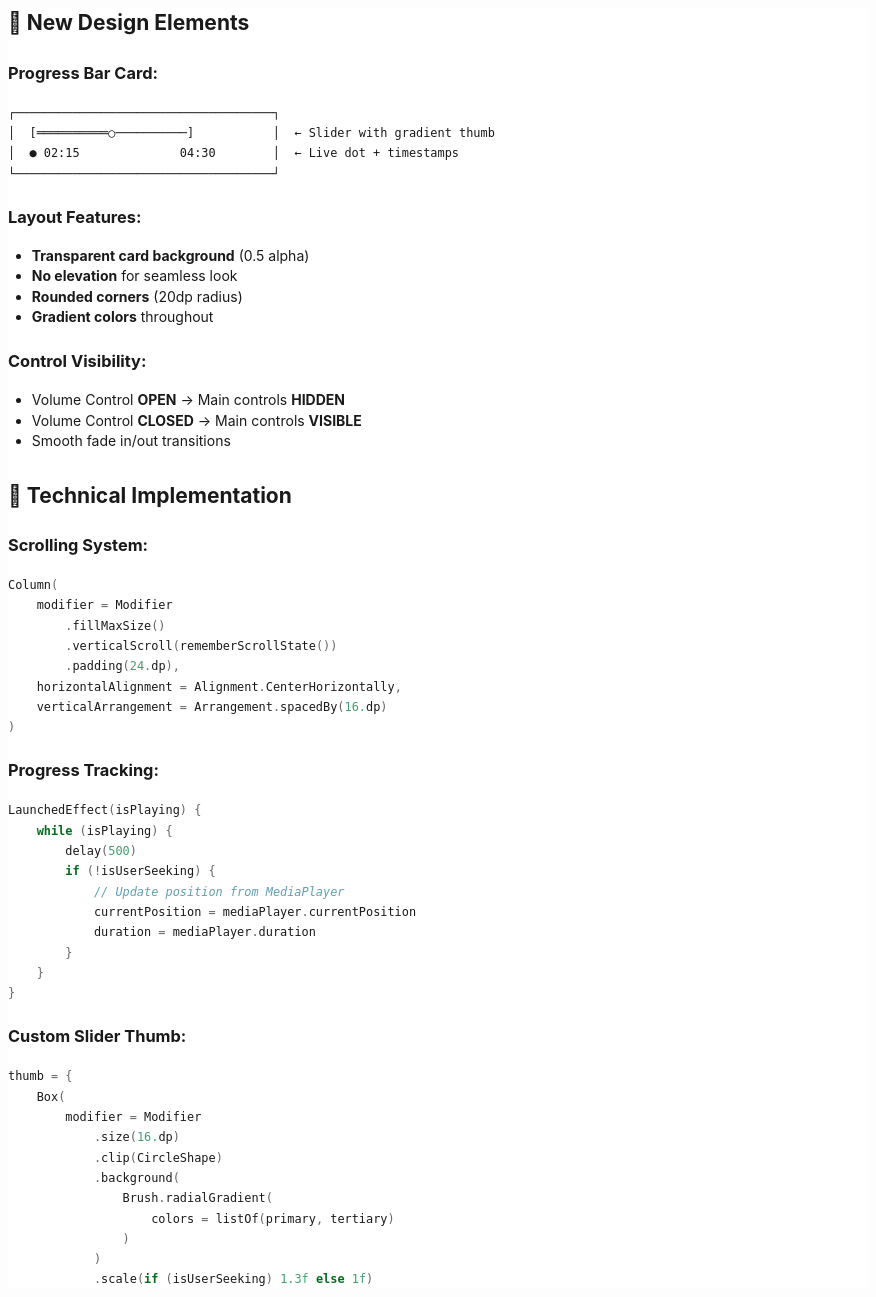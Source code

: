 ## 🎨 New Design Elements

### Progress Bar Card:
```
┌────────────────────────────────────┐
│  [══════════○──────────]           │  ← Slider with gradient thumb
│  ● 02:15              04:30        │  ← Live dot + timestamps
└────────────────────────────────────┘
```

### Layout Features:
- **Transparent card background** (0.5 alpha)
- **No elevation** for seamless look
- **Rounded corners** (20dp radius)
- **Gradient colors** throughout

### Control Visibility:
- Volume Control **OPEN** → Main controls **HIDDEN**
- Volume Control **CLOSED** → Main controls **VISIBLE**
- Smooth fade in/out transitions

## 📱 Technical Implementation

### Scrolling System:
```kotlin
Column(
    modifier = Modifier
        .fillMaxSize()
        .verticalScroll(rememberScrollState())
        .padding(24.dp),
    horizontalAlignment = Alignment.CenterHorizontally,
    verticalArrangement = Arrangement.spacedBy(16.dp)
)
```

### Progress Tracking:
```kotlin
LaunchedEffect(isPlaying) {
    while (isPlaying) {
        delay(500)
        if (!isUserSeeking) {
            // Update position from MediaPlayer
            currentPosition = mediaPlayer.currentPosition
            duration = mediaPlayer.duration
        }
    }
}
```

### Custom Slider Thumb:
```kotlin
thumb = {
    Box(
        modifier = Modifier
            .size(16.dp)
            .clip(CircleShape)
            .background(
                Brush.radialGradient(
                    colors = listOf(primary, tertiary)
                )
            )
            .scale(if (isUserSeeking) 1.3f else 1f)
```